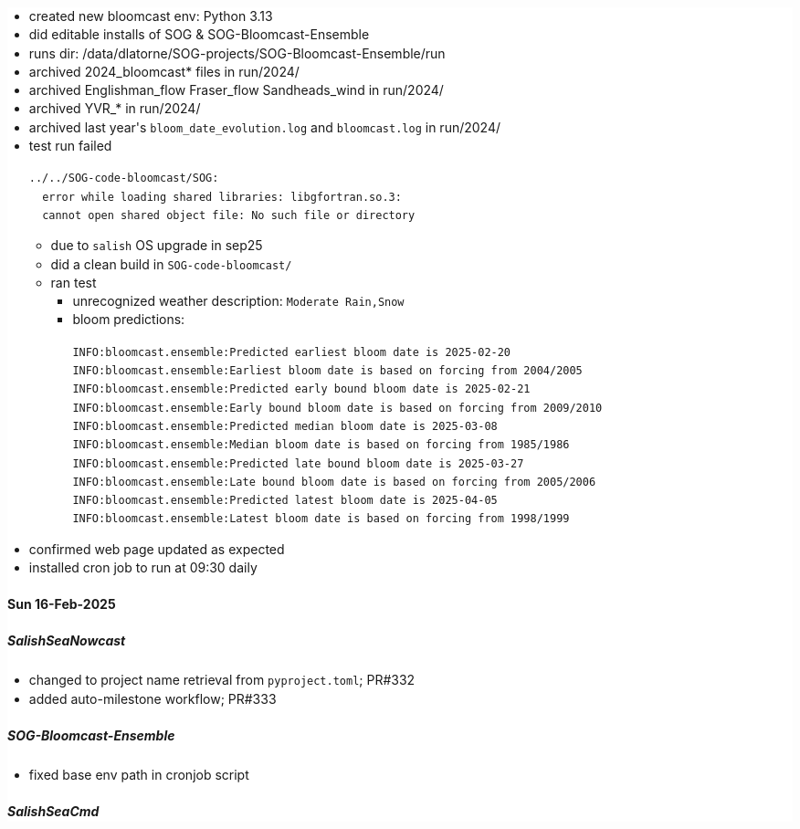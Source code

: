   * created new bloomcast env: Python 3.13
  * did editable installs of SOG & SOG-Bloomcast-Ensemble
  * runs dir: /data/dlatorne/SOG-projects/SOG-Bloomcast-Ensemble/run
  * archived 2024_bloomcast* files in run/2024/
  * archived Englishman_flow Fraser_flow Sandheads_wind in run/2024/
  * archived YVR_* in run/2024/
  * archived last year's `bloom_date_evolution.log` and `bloomcast.log` in run/2024/
  * test run failed
    <!-- markdownlint-disable MD013 -->
    ```text
    ../../SOG-code-bloomcast/SOG:
      error while loading shared libraries: libgfortran.so.3:
      cannot open shared object file: No such file or directory
    ```
    <!-- markdownlint-enable MD013 -->
    * due to `salish` OS upgrade in sep25
    * did a clean build in `SOG-code-bloomcast/`
    * ran test
      * unrecognized weather description:
          `Moderate Rain,Snow`
      * bloom predictions:
          <!-- markdownlint-disable MD013 -->
          ```text
          INFO:bloomcast.ensemble:Predicted earliest bloom date is 2025-02-20
          INFO:bloomcast.ensemble:Earliest bloom date is based on forcing from 2004/2005
          INFO:bloomcast.ensemble:Predicted early bound bloom date is 2025-02-21
          INFO:bloomcast.ensemble:Early bound bloom date is based on forcing from 2009/2010
          INFO:bloomcast.ensemble:Predicted median bloom date is 2025-03-08
          INFO:bloomcast.ensemble:Median bloom date is based on forcing from 1985/1986
          INFO:bloomcast.ensemble:Predicted late bound bloom date is 2025-03-27
          INFO:bloomcast.ensemble:Late bound bloom date is based on forcing from 2005/2006
          INFO:bloomcast.ensemble:Predicted latest bloom date is 2025-04-05
          INFO:bloomcast.ensemble:Latest bloom date is based on forcing from 1998/1999
          ```
          <!-- markdownlint-enable MD013 -->
  * confirmed web page updated as expected
  * installed cron job to run at 09:30 daily



#### Sun 16-Feb-2025

##### SalishSeaNowcast

* changed to project name retrieval from `pyproject.toml`; PR#332
* added auto-milestone workflow; PR#333


##### SOG-Bloomcast-Ensemble

* fixed base env path in cronjob script


##### SalishSeaCmd
